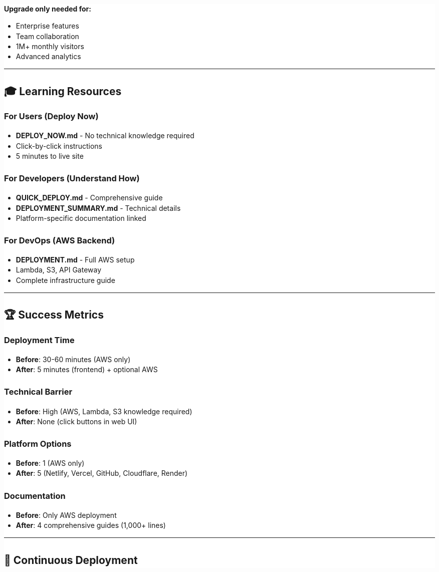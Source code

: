 **Upgrade only needed for:**
- Enterprise features
- Team collaboration
- 1M+ monthly visitors
- Advanced analytics

---

## 🎓 Learning Resources

### For Users (Deploy Now)
- **DEPLOY_NOW.md** - No technical knowledge required
- Click-by-click instructions
- 5 minutes to live site

### For Developers (Understand How)
- **QUICK_DEPLOY.md** - Comprehensive guide
- **DEPLOYMENT_SUMMARY.md** - Technical details
- Platform-specific documentation linked

### For DevOps (AWS Backend)
- **DEPLOYMENT.md** - Full AWS setup
- Lambda, S3, API Gateway
- Complete infrastructure guide

---

## 🏆 Success Metrics

### Deployment Time
- **Before**: 30-60 minutes (AWS only)
- **After**: 5 minutes (frontend) + optional AWS

### Technical Barrier
- **Before**: High (AWS, Lambda, S3 knowledge required)
- **After**: None (click buttons in web UI)

### Platform Options
- **Before**: 1 (AWS only)
- **After**: 5 (Netlify, Vercel, GitHub, Cloudflare, Render)

### Documentation
- **Before**: Only AWS deployment
- **After**: 4 comprehensive guides (1,000+ lines)

---

## 🔄 Continuous Deployment
